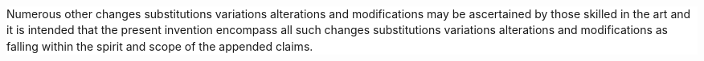 Numerous other changes substitutions variations alterations and modifications may be ascertained by those skilled in the art and it is intended that the present invention encompass all such changes substitutions variations alterations and modifications as falling within the spirit and scope of the appended claims.

